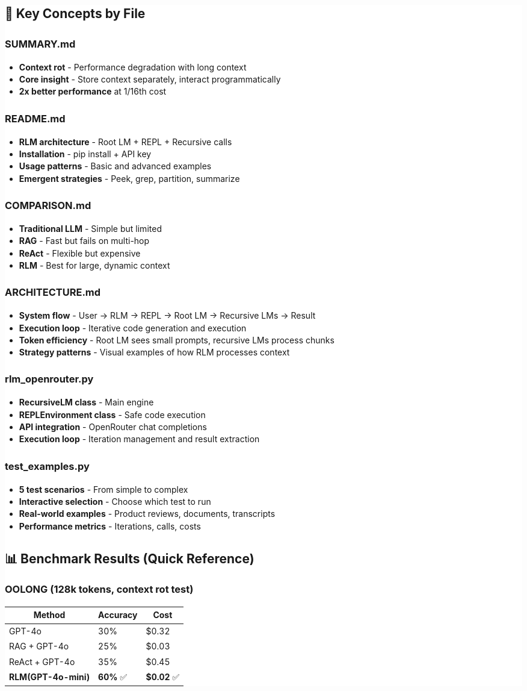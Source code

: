 ## 🔑 Key Concepts by File

### SUMMARY.md
- **Context rot** - Performance degradation with long context
- **Core insight** - Store context separately, interact programmatically
- **2x better performance** at 1/16th cost

### README.md
- **RLM architecture** - Root LM + REPL + Recursive calls
- **Installation** - pip install + API key
- **Usage patterns** - Basic and advanced examples
- **Emergent strategies** - Peek, grep, partition, summarize

### COMPARISON.md
- **Traditional LLM** - Simple but limited
- **RAG** - Fast but fails on multi-hop
- **ReAct** - Flexible but expensive
- **RLM** - Best for large, dynamic context

### ARCHITECTURE.md
- **System flow** - User → RLM → REPL → Root LM → Recursive LMs → Result
- **Execution loop** - Iterative code generation and execution
- **Token efficiency** - Root LM sees small prompts, recursive LMs process chunks
- **Strategy patterns** - Visual examples of how RLM processes context

### rlm_openrouter.py
- **RecursiveLM class** - Main engine
- **REPLEnvironment class** - Safe code execution
- **API integration** - OpenRouter chat completions
- **Execution loop** - Iteration management and result extraction

### test_examples.py
- **5 test scenarios** - From simple to complex
- **Interactive selection** - Choose which test to run
- **Real-world examples** - Product reviews, documents, transcripts
- **Performance metrics** - Iterations, calls, costs

## 📊 Benchmark Results (Quick Reference)

### OOLONG (128k tokens, context rot test)
| Method | Accuracy | Cost |
|--------|----------|------|
| GPT-4o | 30% | $0.32 |
| RAG + GPT-4o | 25% | $0.03 |
| ReAct + GPT-4o | 35% | $0.45 |
| **RLM(GPT-4o-mini)** | **60%** ✅ | **$0.02** ✅ |
